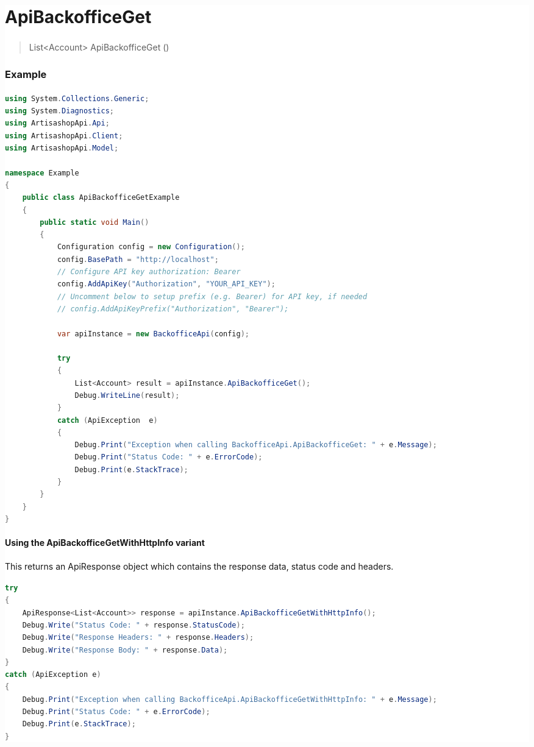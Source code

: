 <a name="apibackofficeget"></a>
# **ApiBackofficeGet**
> List&lt;Account&gt; ApiBackofficeGet ()



### Example
```csharp
using System.Collections.Generic;
using System.Diagnostics;
using ArtisashopApi.Api;
using ArtisashopApi.Client;
using ArtisashopApi.Model;

namespace Example
{
    public class ApiBackofficeGetExample
    {
        public static void Main()
        {
            Configuration config = new Configuration();
            config.BasePath = "http://localhost";
            // Configure API key authorization: Bearer
            config.AddApiKey("Authorization", "YOUR_API_KEY");
            // Uncomment below to setup prefix (e.g. Bearer) for API key, if needed
            // config.AddApiKeyPrefix("Authorization", "Bearer");

            var apiInstance = new BackofficeApi(config);

            try
            {
                List<Account> result = apiInstance.ApiBackofficeGet();
                Debug.WriteLine(result);
            }
            catch (ApiException  e)
            {
                Debug.Print("Exception when calling BackofficeApi.ApiBackofficeGet: " + e.Message);
                Debug.Print("Status Code: " + e.ErrorCode);
                Debug.Print(e.StackTrace);
            }
        }
    }
}
```

#### Using the ApiBackofficeGetWithHttpInfo variant
This returns an ApiResponse object which contains the response data, status code and headers.

```csharp
try
{
    ApiResponse<List<Account>> response = apiInstance.ApiBackofficeGetWithHttpInfo();
    Debug.Write("Status Code: " + response.StatusCode);
    Debug.Write("Response Headers: " + response.Headers);
    Debug.Write("Response Body: " + response.Data);
}
catch (ApiException e)
{
    Debug.Print("Exception when calling BackofficeApi.ApiBackofficeGetWithHttpInfo: " + e.Message);
    Debug.Print("Status Code: " + e.ErrorCode);
    Debug.Print(e.StackTrace);
}
```
